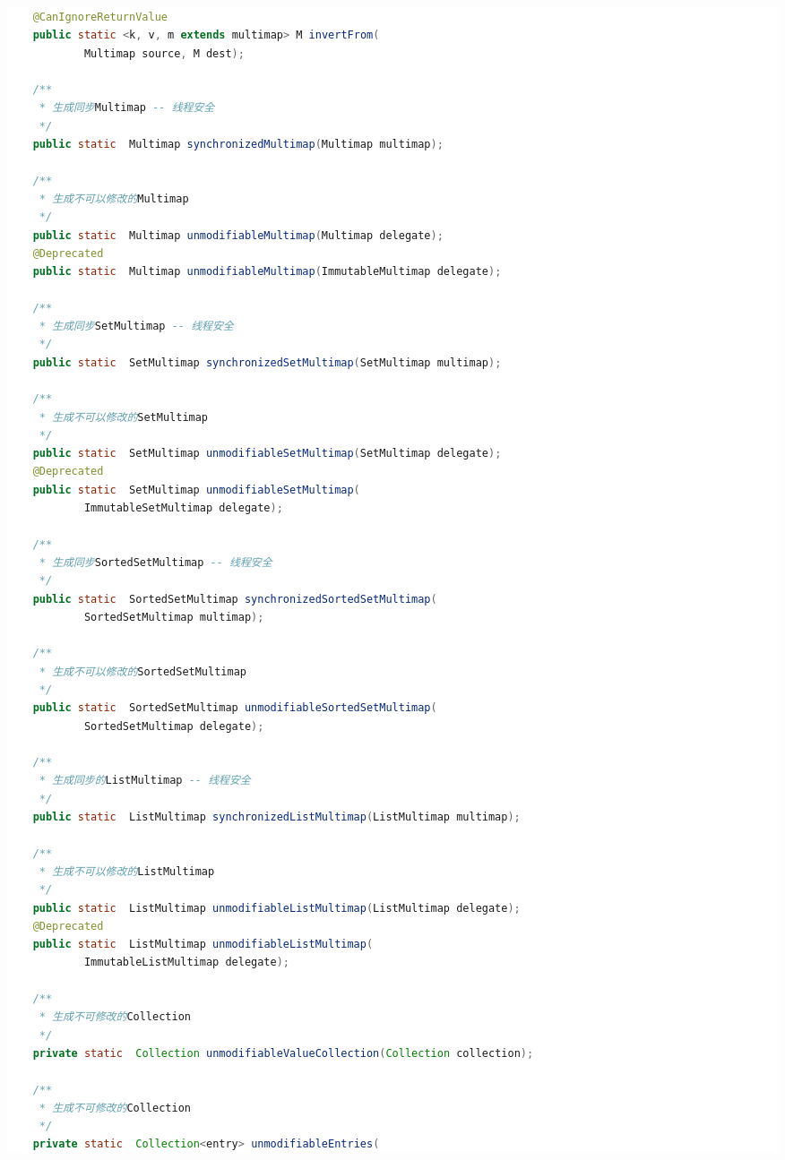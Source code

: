 ```java
    @CanIgnoreReturnValue
    public static <k, v, m extends multimap> M invertFrom(
            Multimap source, M dest);

    /**
     * 生成同步Multimap -- 线程安全
     */
    public static  Multimap synchronizedMultimap(Multimap multimap);

    /**
     * 生成不可以修改的Multimap
     */
    public static  Multimap unmodifiableMultimap(Multimap delegate);
    @Deprecated
    public static  Multimap unmodifiableMultimap(ImmutableMultimap delegate);

    /**
     * 生成同步SetMultimap -- 线程安全
     */
    public static  SetMultimap synchronizedSetMultimap(SetMultimap multimap);

    /**
     * 生成不可以修改的SetMultimap
     */
    public static  SetMultimap unmodifiableSetMultimap(SetMultimap delegate);
    @Deprecated
    public static  SetMultimap unmodifiableSetMultimap(
            ImmutableSetMultimap delegate);

    /**
     * 生成同步SortedSetMultimap -- 线程安全
     */
    public static  SortedSetMultimap synchronizedSortedSetMultimap(
            SortedSetMultimap multimap);

    /**
     * 生成不可以修改的SortedSetMultimap
     */
    public static  SortedSetMultimap unmodifiableSortedSetMultimap(
            SortedSetMultimap delegate);

    /**
     * 生成同步的ListMultimap -- 线程安全
     */
    public static  ListMultimap synchronizedListMultimap(ListMultimap multimap);

    /**
     * 生成不可以修改的ListMultimap
     */
    public static  ListMultimap unmodifiableListMultimap(ListMultimap delegate);
    @Deprecated
    public static  ListMultimap unmodifiableListMultimap(
            ImmutableListMultimap delegate);

    /**
     * 生成不可修改的Collection
     */
    private static  Collection unmodifiableValueCollection(Collection collection);

    /**
     * 生成不可修改的Collection
     */
    private static  Collection<entry> unmodifiableEntries(
```